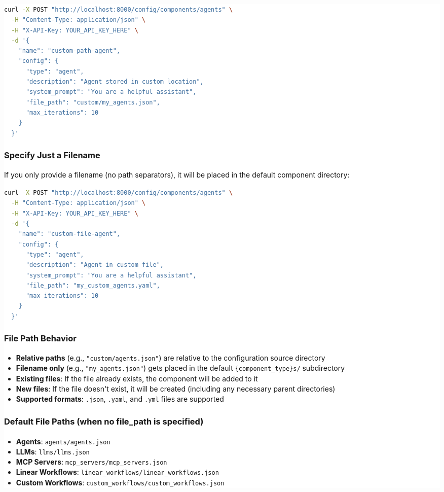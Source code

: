 ```bash
curl -X POST "http://localhost:8000/config/components/agents" \
  -H "Content-Type: application/json" \
  -H "X-API-Key: YOUR_API_KEY_HERE" \
  -d '{
    "name": "custom-path-agent",
    "config": {
      "type": "agent",
      "description": "Agent stored in custom location",
      "system_prompt": "You are a helpful assistant",
      "file_path": "custom/my_agents.json",
      "max_iterations": 10
    }
  }'
```

### Specify Just a Filename

If you only provide a filename (no path separators), it will be placed in the default component directory:

```bash
curl -X POST "http://localhost:8000/config/components/agents" \
  -H "Content-Type: application/json" \
  -H "X-API-Key: YOUR_API_KEY_HERE" \
  -d '{
    "name": "custom-file-agent",
    "config": {
      "type": "agent",
      "description": "Agent in custom file",
      "system_prompt": "You are a helpful assistant",
      "file_path": "my_custom_agents.yaml",
      "max_iterations": 10
    }
  }'
```

### File Path Behavior

- **Relative paths** (e.g., `"custom/agents.json"`) are relative to the configuration source directory
- **Filename only** (e.g., `"my_agents.json"`) gets placed in the default `{component_type}s/` subdirectory
- **Existing files**: If the file already exists, the component will be added to it
- **New files**: If the file doesn't exist, it will be created (including any necessary parent directories)
- **Supported formats**: `.json`, `.yaml`, and `.yml` files are supported

### Default File Paths (when no file_path is specified)

- **Agents**: `agents/agents.json`
- **LLMs**: `llms/llms.json`
- **MCP Servers**: `mcp_servers/mcp_servers.json`
- **Linear Workflows**: `linear_workflows/linear_workflows.json`
- **Custom Workflows**: `custom_workflows/custom_workflows.json`

